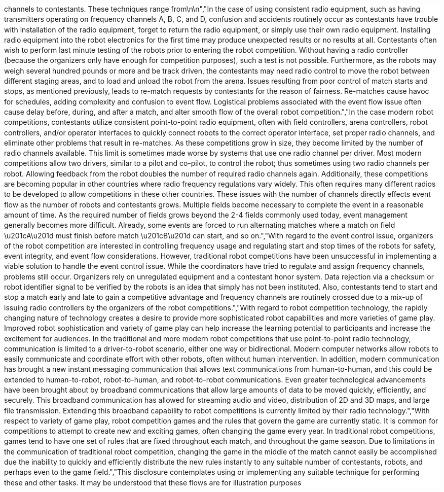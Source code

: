 channels to contestants. These techniques range from\n\n","In the case of using consistent radio equipment, such as having transmitters operating on frequency channels A, B, C, and D, confusion and accidents routinely occur as contestants have trouble with installation of the radio equipment, forget to return the radio equipment, or simply use their own radio equipment. Installing radio equipment into the robot electronics for the first time may produce unexpected results or no results at all. Contestants often wish to perform last minute testing of the robots prior to entering the robot competition. Without having a radio controller (because the organizers only have enough for competition purposes), such a test is not possible. Furthermore, as the robots may weigh several hundred pounds or more and be track driven, the contestants may need radio control to move the robot between different staging areas, and to load and unload the robot from the arena. Issues resulting from poor control of match starts and stops, as mentioned previously, leads to re-match requests by contestants for the reason of fairness. Re-matches cause havoc for schedules, adding complexity and confusion to event flow. Logistical problems associated with the event flow issue often cause delay before, during, and after a match, and alter smooth flow of the overall robot competition.","In the case modern robot competitions, contestants utilize consistent point-to-point radio equipment, often with field controllers, arena controllers, robot controllers, and\/or operator interfaces to quickly connect robots to the correct operator interface, set proper radio channels, and eliminate other problems that result in re-matches. As these competitions grow in size, they become limited by the number of radio channels available. This limit is sometimes made worse by systems that use one radio channel per driver. Most modern competitions allow two drivers, similar to a pilot and co-pilot, to control the robot; thus sometimes using two radio channels per robot. Allowing feedback from the robot doubles the number of required radio channels again. Additionally, these competitions are becoming popular in other countries where radio frequency regulations vary widely. This often requires many different radios to be developed to allow competitions in these other countries. These issues with the number of channels directly effects event flow as the number of robots and contestants grows. Multiple fields become necessary to complete the event in a reasonable amount of time. As the required number of fields grows beyond the 2-4 fields commonly used today, event management generally becomes more difficult. Already, some events are forced to run alternating matches where a match on field \u201cA\u201d must finish before match \u201cB\u201d can start, and so on.","With regard to the event control issue, organizers of the robot competition are interested in controlling frequency usage and regulating start and stop times of the robots for safety, event integrity, and event flow considerations. However, traditional robot competitions have been unsuccessful in implementing a viable solution to handle the event control issue. While the coordinators have tried to regulate and assign frequency channels, problems still occur. Organizers rely on unregulated equipment and a contestant honor system. Data rejection via a checksum or robot identifier signal to be verified by the robots is an idea that simply has not been instituted. Also, contestants tend to start and stop a match early and late to gain a competitive advantage and frequency channels are routinely crossed due to a mix-up of issuing radio controllers by the organizers of the robot competitions.","With regard to robot competition technology, the rapidly changing nature of technology creates a desire to provide more sophisticated robot capabilities and more varieties of game play. Improved robot sophistication and variety of game play can help increase the learning potential to participants and increase the excitement for audiences. In the traditional and more modern robot competitions that use point-to-point radio technology, communication is limited to a driver-to-robot scenario, either one way or bidirectional. Modern computer networks allow robots to easily communicate and coordinate effort with other robots, often without human intervention. In addition, modern communication has brought a new instant messaging communication that allows text communications from human-to-human, and this could be extended to human-to-robot, robot-to-human, and robot-to-robot communications. Even greater technological advancements have been brought about by broadband communications that allow large amounts of data to be moved quickly, efficiently, and securely. This broadband communication has allowed for streaming audio and video, distribution of 2D and 3D maps, and large file transmission. Extending this broadband capability to robot competitions is currently limited by their radio technology.","With respect to variety of game play, robot competition games and the rules that govern the game are currently static. It is common for competitions to attempt to create new and exciting games, often changing the game every year. In traditional robot competitions, games tend to have one set of rules that are fixed throughout each match, and throughout the game season. Due to limitations in the communication of traditional robot competition, changing the game in the middle of the match cannot easily be accomplished due the inability to quickly and efficiently distribute the new rules instantly to any suitable number of contestants, robots, and perhaps even to the game field.","This disclosure contemplates using or implementing any suitable technique for performing these and other tasks. It may be understood that these flows are for illustration purposes